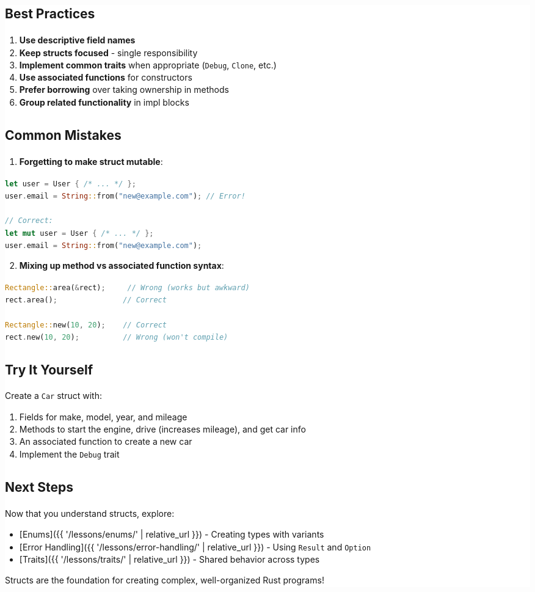 ## Best Practices

1. **Use descriptive field names**
2. **Keep structs focused** - single responsibility
3. **Implement common traits** when appropriate (`Debug`, `Clone`, etc.)
4. **Use associated functions** for constructors
5. **Prefer borrowing** over taking ownership in methods
6. **Group related functionality** in impl blocks

## Common Mistakes

1. **Forgetting to make struct mutable**:
```rust
let user = User { /* ... */ };
user.email = String::from("new@example.com"); // Error!

// Correct:
let mut user = User { /* ... */ };
user.email = String::from("new@example.com");
```

2. **Mixing up method vs associated function syntax**:
```rust
Rectangle::area(&rect);     // Wrong (works but awkward)
rect.area();               // Correct

Rectangle::new(10, 20);    // Correct
rect.new(10, 20);          // Wrong (won't compile)
```

## Try It Yourself

Create a `Car` struct with:
1. Fields for make, model, year, and mileage
2. Methods to start the engine, drive (increases mileage), and get car info
3. An associated function to create a new car
4. Implement the `Debug` trait

## Next Steps

Now that you understand structs, explore:
- [Enums]({{ '/lessons/enums/' | relative_url }}) - Creating types with variants
- [Error Handling]({{ '/lessons/error-handling/' | relative_url }}) - Using `Result` and `Option`
- [Traits]({{ '/lessons/traits/' | relative_url }}) - Shared behavior across types

Structs are the foundation for creating complex, well-organized Rust programs!